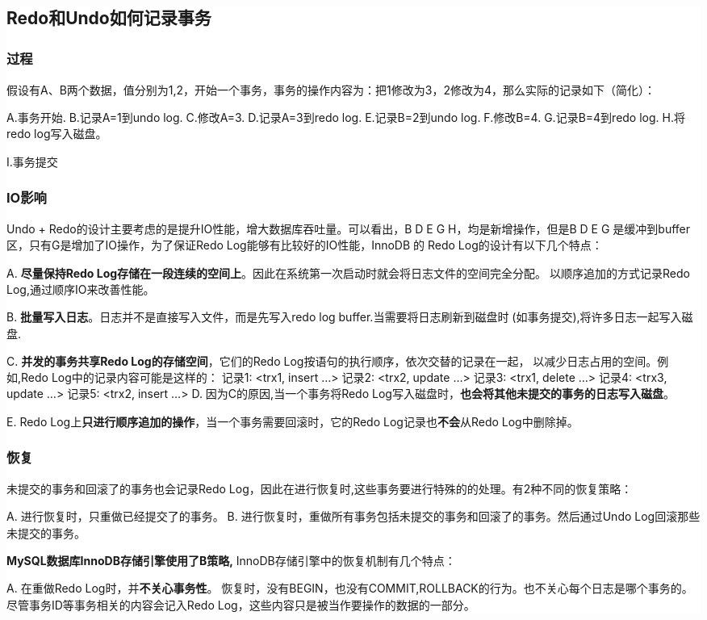 

## Redo和Undo如何记录事务

### 过程

 假设有A、B两个数据，值分别为1,2，开始一个事务，事务的操作内容为：把1修改为3，2修改为4，那么实际的记录如下（简化）：

 A.事务开始.
 B.记录A=1到undo log.
 C.修改A=3.
 D.记录A=3到redo log.
 E.记录B=2到undo log.
 F.修改B=4.
 G.记录B=4到redo log.
 H.将redo log写入磁盘。

 I.事务提交



### IO影响

 Undo + Redo的设计主要考虑的是提升IO性能，增大数据库吞吐量。可以看出，B D E G H，均是新增操作，但是B D E G 是缓冲到buffer区，只有G是增加了IO操作，为了保证Redo Log能够有比较好的IO性能，InnoDB 的 Redo Log的设计有以下几个特点：

 

 A. **尽量保持Redo Log存储在一段连续的空间上**。因此在系统第一次启动时就会将日志文件的空间完全分配。 以顺序追加的方式记录Redo Log,通过顺序IO来改善性能。

 B. **批量写入日志**。日志并不是直接写入文件，而是先写入redo log buffer.当需要将日志刷新到磁盘时 (如事务提交),将许多日志一起写入磁盘.

 C. **并发的事务共享Redo Log的存储空间**，它们的Redo Log按语句的执行顺序，依次交替的记录在一起，
   以减少日志占用的空间。例如,Redo Log中的记录内容可能是这样的：
   记录1: <trx1, insert …>
   记录2: <trx2, update …>
   记录3: <trx1, delete …>
   记录4: <trx3, update …>
   记录5: <trx2, insert …>
 D. 因为C的原因,当一个事务将Redo Log写入磁盘时，**也会将其他未提交的事务的日志写入磁盘**。

 E. Redo Log上**只进行顺序追加的操作**，当一个事务需要回滚时，它的Redo Log记录也**不会**从Redo Log中删除掉。



### 恢复

未提交的事务和回滚了的事务也会记录Redo Log，因此在进行恢复时,这些事务要进行特殊的的处理。有2种不同的恢复策略：

 

 A. 进行恢复时，只重做已经提交了的事务。
 B. 进行恢复时，重做所有事务包括未提交的事务和回滚了的事务。然后通过Undo Log回滚那些未提交的事务。

 

 **MySQL数据库InnoDB存储引擎使用了B策略,** InnoDB存储引擎中的恢复机制有几个特点：

 A. 在重做Redo Log时，并**不关心事务性**。 恢复时，没有BEGIN，也没有COMMIT,ROLLBACK的行为。也不关心每个日志是哪个事务的。尽管事务ID等事务相关的内容会记入Redo Log，这些内容只是被当作要操作的数据的一部分。
